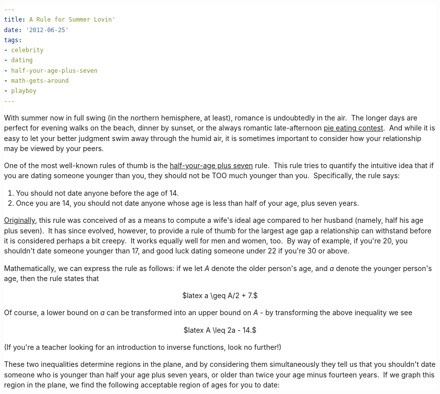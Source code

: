```yaml
---
title: A Rule for Summer Lovin'
date: '2012-06-25'
tags:
- celebrity
- dating
- half-your-age-plus-seven
- math-gets-around
- playboy
---
```


With summer now in full swing (in the northern hemisphere, at least), romance is undoubtedly in the air.  The longer days are perfect for evening walks on the beach, dinner by sunset, or the always romantic late-afternoon <a href="http://eatfeats.com/query.php?contest_comp=contains&amp;contest_name=pie&amp;contest_city=&amp;contest_state=&amp;contest_start_date=&amp;contest_end_date=&amp;contest_org=type&amp;eater_first_name=&amp;eater_last_name=&amp;eater_city=&amp;eater_state=&amp;eater_org=org.&amp;eater_gender=gender&amp;result_min_place=&amp;result_max_place=&amp;result_min_amount=&amp;result_max_amount=&amp;result_min_duration=&amp;result_max_duration=&amp;sort_field1=Sort+Field+%231%3A&amp;sort_order1=Ascending&amp;_button=Find+Contests">pie eating contest</a>.  And while it is easy to let your better judgment swim away through the humid air, it is sometimes important to consider how your relationship may be viewed by your peers.

One of the most well-known rules of thumb is the <a href="http://en.wikipedia.org/wiki/File:Half-age-plus-seven-relationship-rule.svg">half-your-age plus seven</a> rule.  This rule tries to quantify the intuitive idea that if you are dating someone younger than you, they should not be TOO much younger than you.  Specifically, the rule says:
<ol>
	<li>You should not date anyone before the age of 14.</li>
	<li>Once you are 14, you should not date anyone whose age is less than half of your age, plus seven years.</li>
</ol>
<a href="http://www.quora.com/Dating-Relationships/What-is-the-origin-of-half-your-age-plus-seven-dating-rule">Originally</a>, this rule was conceived of as a means to compute a wife's ideal age compared to her husband (namely, half his age plus seven).  It has since evolved, however, to provide a rule of thumb for the largest age gap a relationship can withstand before it is considered perhaps a bit creepy.  It works equally well for men and women, too.  By way of example, if you're 20, you shouldn't date someone younger than 17, and good luck dating someone under 22 if you're 30 or above.

Mathematically, we can express the rule as follows: if we let <em>A</em> denote the older person's age, and <em>a</em> denote the younger person's age, then the rule states that
<p style="text-align: center;">$latex a \geq A/2 + 7.$</p>
<p style="text-align: left;">Of course, a lower bound on <em>a</em> can be transformed into an upper bound on <em>A</em> - by transforming the above inequality we see</p>
<p style="text-align: center;">$latex A \leq 2a - 14.$</p>
<p style="text-align: left;">(If you're a teacher looking for an introduction to inverse functions, look no further!)</p>
<p style="text-align: left;">These two inequalities determine regions in the plane, and by considering them simultaneously they tell us that you shouldn't date someone who is younger than half your age plus seven years, or older than twice your age minus fourteen years.  If we graph this region in the plane, we find the following acceptable region of ages for you to date:</p>
